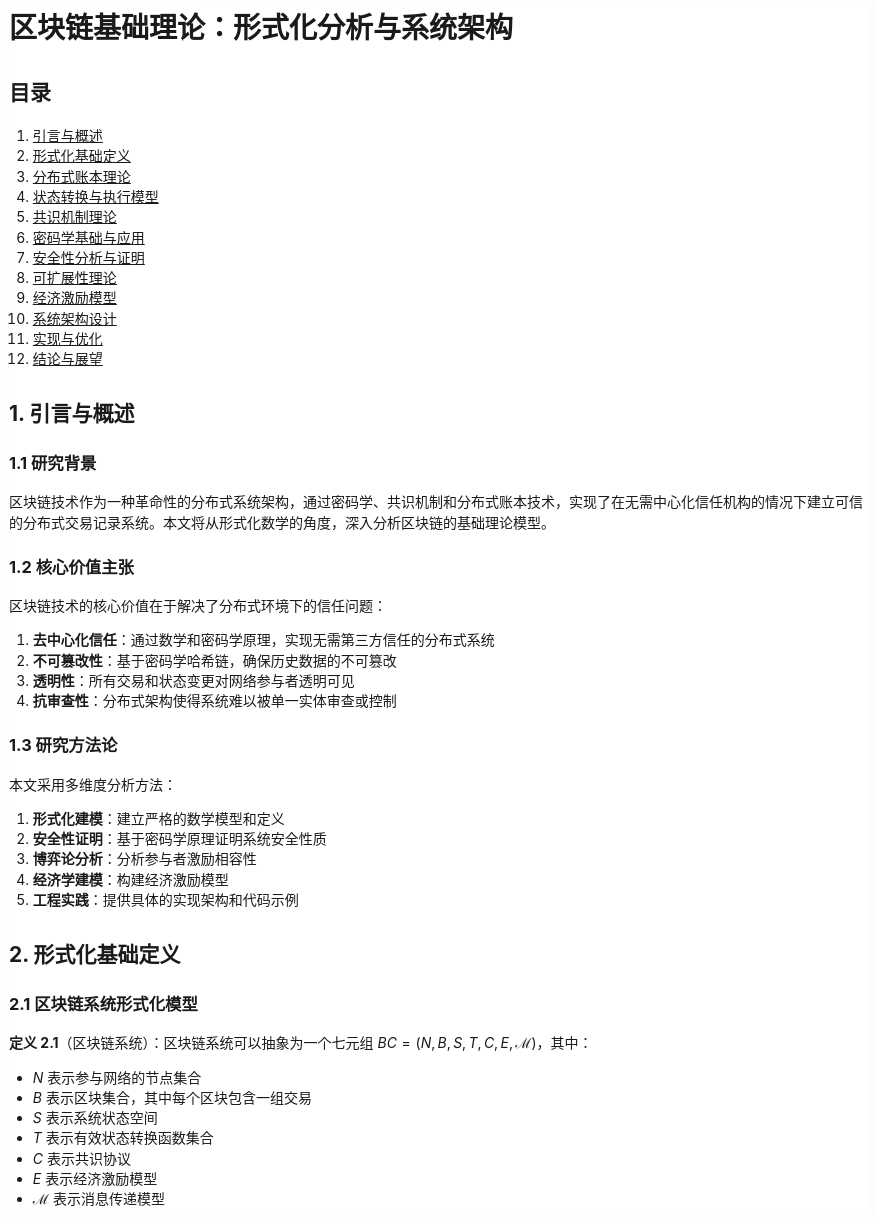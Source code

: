 # 区块链基础理论：形式化分析与系统架构

## 目录

1. [引言与概述](#1-引言与概述)
2. [形式化基础定义](#2-形式化基础定义)
3. [分布式账本理论](#3-分布式账本理论)
4. [状态转换与执行模型](#4-状态转换与执行模型)
5. [共识机制理论](#5-共识机制理论)
6. [密码学基础与应用](#6-密码学基础与应用)
7. [安全性分析与证明](#7-安全性分析与证明)
8. [可扩展性理论](#8-可扩展性理论)
9. [经济激励模型](#9-经济激励模型)
10. [系统架构设计](#10-系统架构设计)
11. [实现与优化](#11-实现与优化)
12. [结论与展望](#12-结论与展望)

## 1. 引言与概述

### 1.1 研究背景

区块链技术作为一种革命性的分布式系统架构，通过密码学、共识机制和分布式账本技术，实现了在无需中心化信任机构的情况下建立可信的分布式交易记录系统。本文将从形式化数学的角度，深入分析区块链的基础理论模型。

### 1.2 核心价值主张

区块链技术的核心价值在于解决了分布式环境下的信任问题：

1. **去中心化信任**：通过数学和密码学原理，实现无需第三方信任的分布式系统
2. **不可篡改性**：基于密码学哈希链，确保历史数据的不可篡改
3. **透明性**：所有交易和状态变更对网络参与者透明可见
4. **抗审查性**：分布式架构使得系统难以被单一实体审查或控制

### 1.3 研究方法论

本文采用多维度分析方法：

1. **形式化建模**：建立严格的数学模型和定义
2. **安全性证明**：基于密码学原理证明系统安全性质
3. **博弈论分析**：分析参与者激励相容性
4. **经济学建模**：构建经济激励模型
5. **工程实践**：提供具体的实现架构和代码示例

## 2. 形式化基础定义

### 2.1 区块链系统形式化模型

**定义 2.1**（区块链系统）：区块链系统可以抽象为一个七元组 $BC = (N, B, S, T, C, E, \mathcal{M})$，其中：

- $N$ 表示参与网络的节点集合
- $B$ 表示区块集合，其中每个区块包含一组交易
- $S$ 表示系统状态空间
- $T$ 表示有效状态转换函数集合
- $C$ 表示共识协议
- $E$ 表示经济激励模型
- $\mathcal{M}$ 表示消息传递模型
